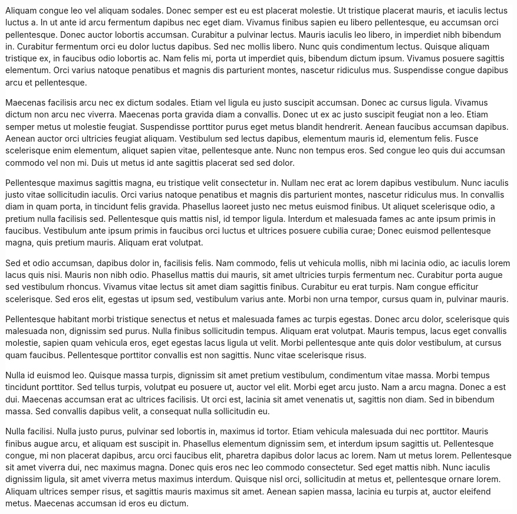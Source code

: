 Aliquam congue leo vel aliquam sodales. Donec semper est eu est placerat molestie. Ut tristique placerat mauris, et iaculis lectus luctus a. In ut ante id arcu fermentum dapibus nec eget diam. Vivamus finibus sapien eu libero pellentesque, eu accumsan orci pellentesque. Donec auctor lobortis accumsan. Curabitur a pulvinar lectus. Mauris iaculis leo libero, in imperdiet nibh bibendum in. Curabitur fermentum orci eu dolor luctus dapibus. Sed nec mollis libero. Nunc quis condimentum lectus. Quisque aliquam tristique ex, in faucibus odio lobortis ac. Nam felis mi, porta ut imperdiet quis, bibendum dictum ipsum. Vivamus posuere sagittis elementum. Orci varius natoque penatibus et magnis dis parturient montes, nascetur ridiculus mus. Suspendisse congue dapibus arcu et pellentesque.

Maecenas facilisis arcu nec ex dictum sodales. Etiam vel ligula eu justo suscipit accumsan. Donec ac cursus ligula. Vivamus dictum non arcu nec viverra. Maecenas porta gravida diam a convallis. Donec ut ex ac justo suscipit feugiat non a leo. Etiam semper metus ut molestie feugiat. Suspendisse porttitor purus eget metus blandit hendrerit. Aenean faucibus accumsan dapibus. Aenean auctor orci ultricies feugiat aliquam. Vestibulum sed lectus dapibus, elementum mauris id, elementum felis. Fusce scelerisque enim elementum, aliquet sapien vitae, pellentesque ante. Nunc non tempus eros. Sed congue leo quis dui accumsan commodo vel non mi. Duis ut metus id ante sagittis placerat sed sed dolor.

Pellentesque maximus sagittis magna, eu tristique velit consectetur in. Nullam nec erat ac lorem dapibus vestibulum. Nunc iaculis justo vitae sollicitudin iaculis. Orci varius natoque penatibus et magnis dis parturient montes, nascetur ridiculus mus. In convallis diam in quam porta, in tincidunt felis gravida. Phasellus laoreet justo nec metus euismod finibus. Ut aliquet scelerisque odio, a pretium nulla facilisis sed. Pellentesque quis mattis nisl, id tempor ligula. Interdum et malesuada fames ac ante ipsum primis in faucibus. Vestibulum ante ipsum primis in faucibus orci luctus et ultrices posuere cubilia curae; Donec euismod pellentesque magna, quis pretium mauris. Aliquam erat volutpat.

Sed et odio accumsan, dapibus dolor in, facilisis felis. Nam commodo, felis ut vehicula mollis, nibh mi lacinia odio, ac iaculis lorem lacus quis nisi. Mauris non nibh odio. Phasellus mattis dui mauris, sit amet ultricies turpis fermentum nec. Curabitur porta augue sed vestibulum rhoncus. Vivamus vitae lectus sit amet diam sagittis finibus. Curabitur eu erat turpis. Nam congue efficitur scelerisque. Sed eros elit, egestas ut ipsum sed, vestibulum varius ante. Morbi non urna tempor, cursus quam in, pulvinar mauris.

Pellentesque habitant morbi tristique senectus et netus et malesuada fames ac turpis egestas. Donec arcu dolor, scelerisque quis malesuada non, dignissim sed purus. Nulla finibus sollicitudin tempus. Aliquam erat volutpat. Mauris tempus, lacus eget convallis molestie, sapien quam vehicula eros, eget egestas lacus ligula ut velit. Morbi pellentesque ante quis dolor vestibulum, at cursus quam faucibus. Pellentesque porttitor convallis est non sagittis. Nunc vitae scelerisque risus.

Nulla id euismod leo. Quisque massa turpis, dignissim sit amet pretium vestibulum, condimentum vitae massa. Morbi tempus tincidunt porttitor. Sed tellus turpis, volutpat eu posuere ut, auctor vel elit. Morbi eget arcu justo. Nam a arcu magna. Donec a est dui. Maecenas accumsan erat ac ultrices facilisis. Ut orci est, lacinia sit amet venenatis ut, sagittis non diam. Sed in bibendum massa. Sed convallis dapibus velit, a consequat nulla sollicitudin eu.

Nulla facilisi. Nulla justo purus, pulvinar sed lobortis in, maximus id tortor. Etiam vehicula malesuada dui nec porttitor. Mauris finibus augue arcu, et aliquam est suscipit in. Phasellus elementum dignissim sem, et interdum ipsum sagittis ut. Pellentesque congue, mi non placerat dapibus, arcu orci faucibus elit, pharetra dapibus dolor lacus ac lorem. Nam ut metus lorem. Pellentesque sit amet viverra dui, nec maximus magna. Donec quis eros nec leo commodo consectetur. Sed eget mattis nibh. Nunc iaculis dignissim ligula, sit amet viverra metus maximus interdum. Quisque nisl orci, sollicitudin at metus et, pellentesque ornare lorem. Aliquam ultrices semper risus, et sagittis mauris maximus sit amet. Aenean sapien massa, lacinia eu turpis at, auctor eleifend metus. Maecenas accumsan id eros eu dictum.
